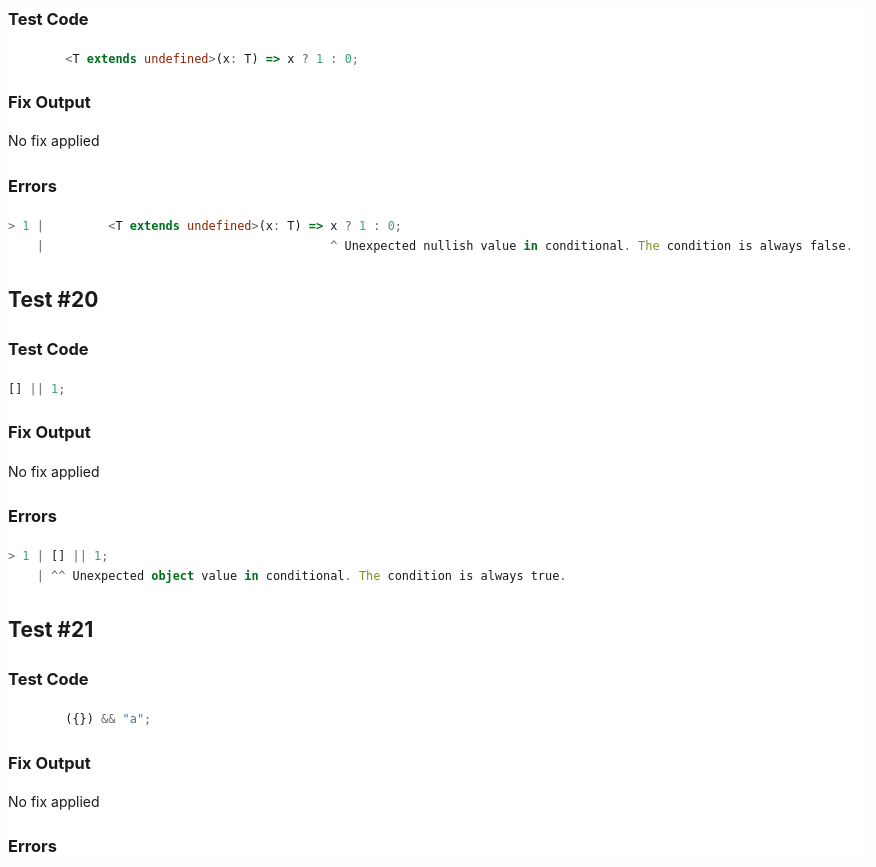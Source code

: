 ### Test Code


```ts
        <T extends undefined>(x: T) => x ? 1 : 0;
```

### Fix Output

No fix applied

### Errors


```ts
> 1 |         <T extends undefined>(x: T) => x ? 1 : 0;
    |                                        ^ Unexpected nullish value in conditional. The condition is always false.
```

## Test #20

### Test Code


```ts
[] || 1;
```

### Fix Output

No fix applied

### Errors


```ts
> 1 | [] || 1;
    | ^^ Unexpected object value in conditional. The condition is always true.
```

## Test #21

### Test Code


```ts
        ({}) && "a";
```

### Fix Output

No fix applied

### Errors
